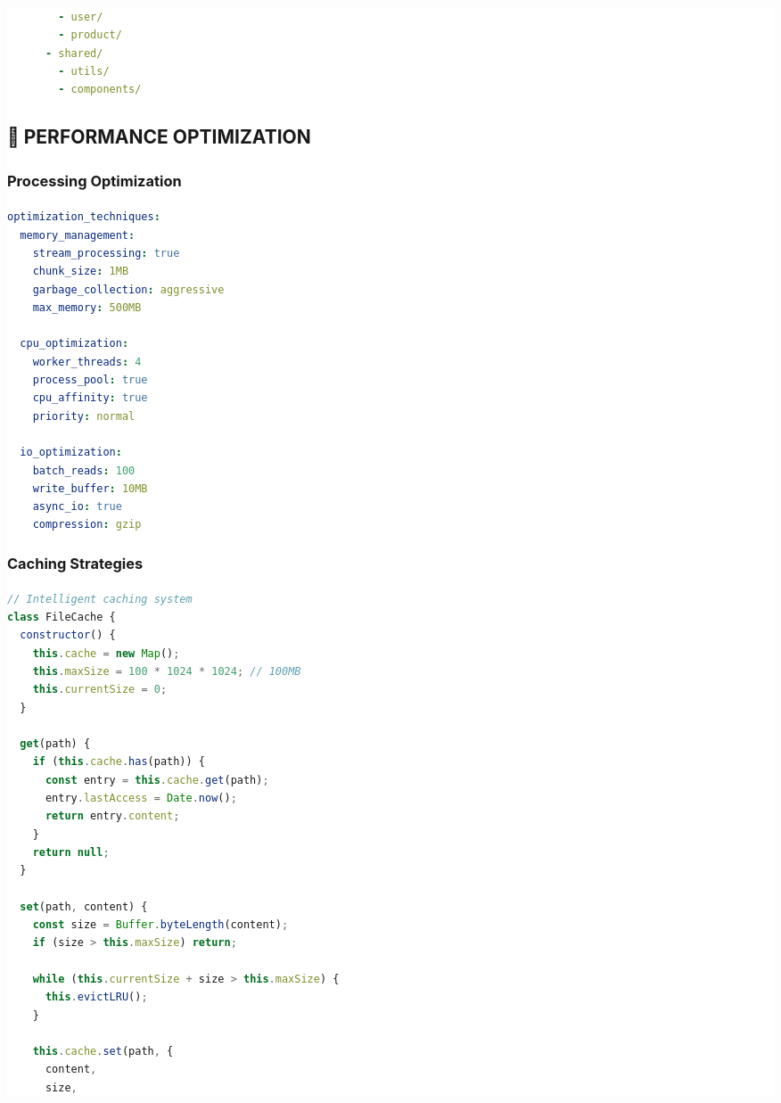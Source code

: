 ```yaml
        - user/
        - product/
      - shared/
        - utils/
        - components/
```

## 🚀 PERFORMANCE OPTIMIZATION

### Processing Optimization

```yaml
optimization_techniques:
  memory_management:
    stream_processing: true
    chunk_size: 1MB
    garbage_collection: aggressive
    max_memory: 500MB
    
  cpu_optimization:
    worker_threads: 4
    process_pool: true
    cpu_affinity: true
    priority: normal
    
  io_optimization:
    batch_reads: 100
    write_buffer: 10MB
    async_io: true
    compression: gzip
```

### Caching Strategies

```javascript
// Intelligent caching system
class FileCache {
  constructor() {
    this.cache = new Map();
    this.maxSize = 100 * 1024 * 1024; // 100MB
    this.currentSize = 0;
  }
  
  get(path) {
    if (this.cache.has(path)) {
      const entry = this.cache.get(path);
      entry.lastAccess = Date.now();
      return entry.content;
    }
    return null;
  }
  
  set(path, content) {
    const size = Buffer.byteLength(content);
    if (size > this.maxSize) return;
    
    while (this.currentSize + size > this.maxSize) {
      this.evictLRU();
    }
    
    this.cache.set(path, {
      content,
      size,
```